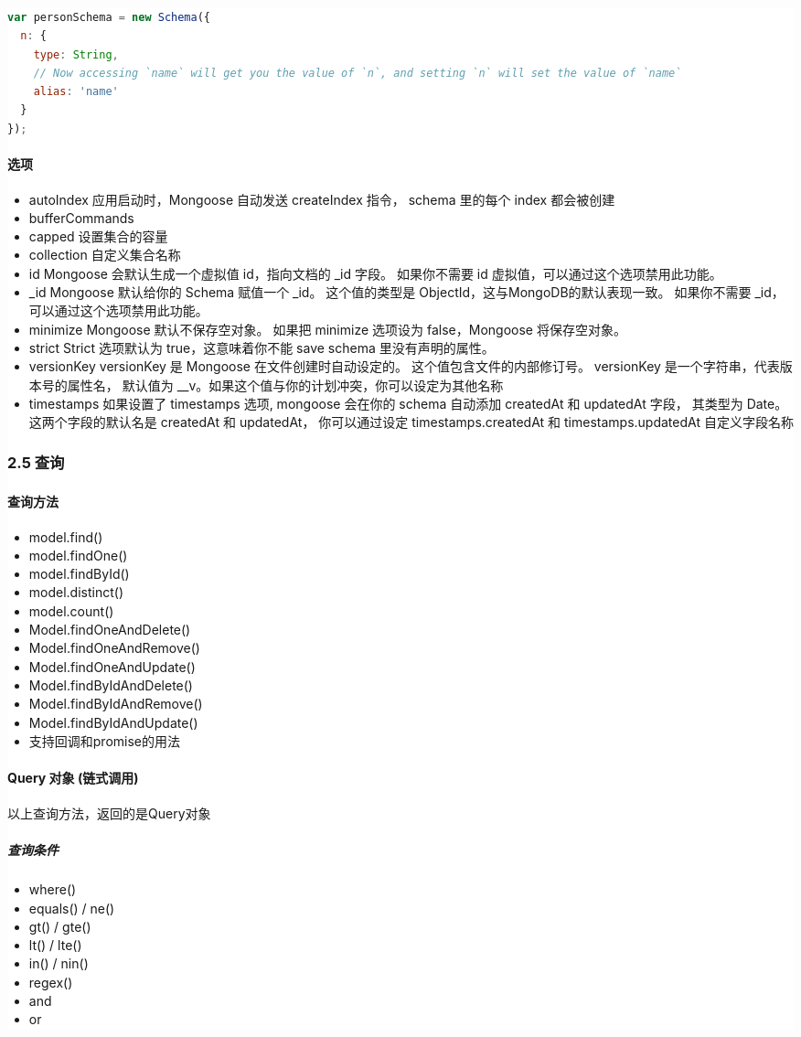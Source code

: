 ```javascript
var personSchema = new Schema({
  n: {
    type: String,
    // Now accessing `name` will get you the value of `n`, and setting `n` will set the value of `name`
    alias: 'name'
  }
});
```



#### 选项

* autoIndex  应用启动时，Mongoose 自动发送 createIndex 指令， schema 里的每个 index 都会被创建
* bufferCommands
* capped 设置集合的容量
* collection 自定义集合名称
* id  Mongoose 会默认生成一个虚拟值 id，指向文档的 _id 字段。 如果你不需要 id 虚拟值，可以通过这个选项禁用此功能。
* _id Mongoose 默认给你的 Schema 赋值一个 _id。 这个值的类型是 ObjectId，这与MongoDB的默认表现一致。 如果你不需要 _id，可以通过这个选项禁用此功能。
* minimize  Mongoose 默认不保存空对象。  如果把 minimize 选项设为 false，Mongoose 将保存空对象。
* strict  Strict 选项默认为 true，这意味着你不能 save schema 里没有声明的属性。  
* versionKey   versionKey 是 Mongoose 在文件创建时自动设定的。 这个值包含文件的内部修订号。 versionKey 是一个字符串，代表版本号的属性名， 默认值为 __v。如果这个值与你的计划冲突，你可以设定为其他名称
* timestamps   如果设置了 timestamps 选项, mongoose 会在你的 schema 自动添加 createdAt 和 updatedAt 字段， 其类型为 Date。 这两个字段的默认名是 createdAt 和 updatedAt， 你可以通过设定 timestamps.createdAt 和 timestamps.updatedAt 自定义字段名称



### 2.5 查询

#### 查询方法

* model.find()
* model.findOne()
* model.findById()
* model.distinct()
* model.count()
* Model.findOneAndDelete()
* Model.findOneAndRemove()
* Model.findOneAndUpdate()
* Model.findByIdAndDelete()
* Model.findByIdAndRemove()
* Model.findByIdAndUpdate()
* 支持回调和promise的用法



#### Query 对象 (链式调用)

以上查询方法，返回的是Query对象

##### 查询条件

* where() 
* equals() / ne()
* gt() / gte()
* lt() / lte()
* in() / nin()
* regex()
* and
* or
